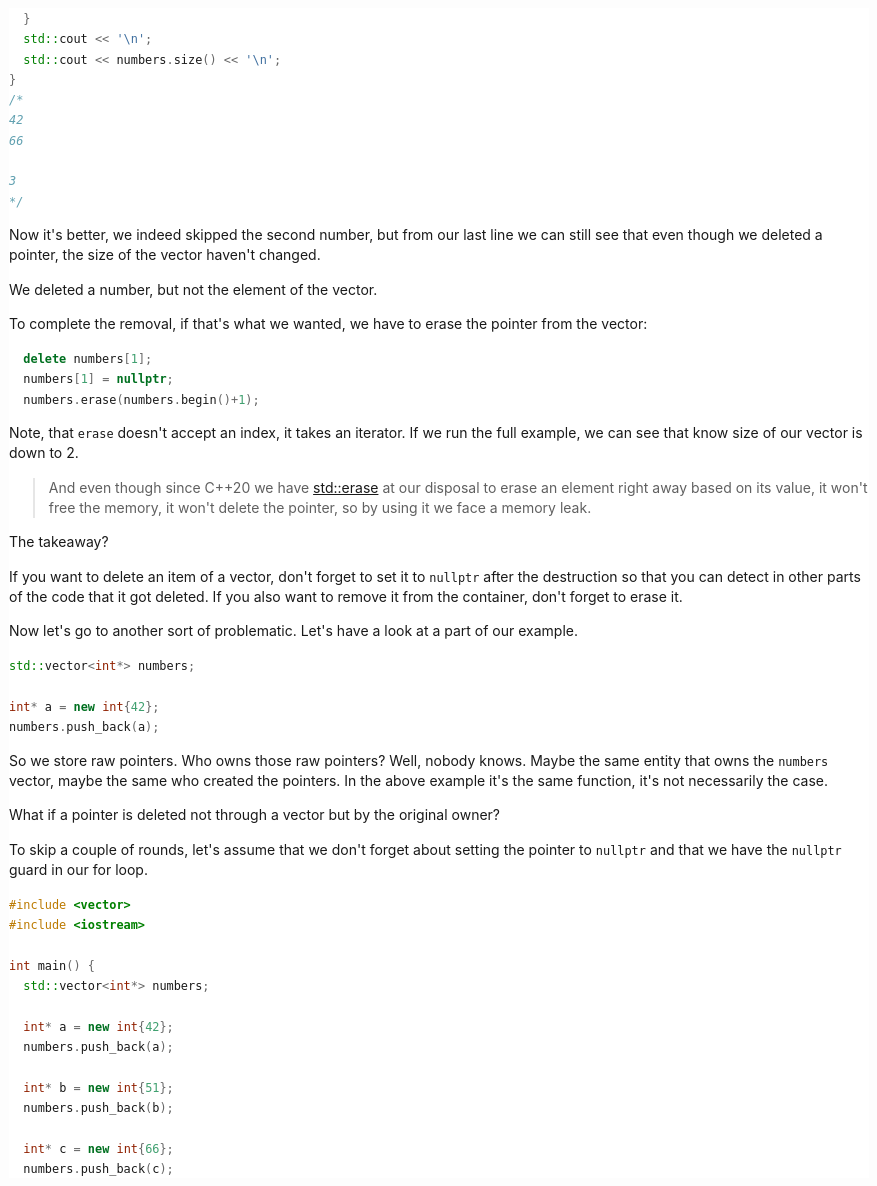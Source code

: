 ```cpp
  }
  std::cout << '\n';
  std::cout << numbers.size() << '\n';
}
/*
42
66

3
*/
```

Now it's better, we indeed skipped the second number, but from our last line we can still see that even though we deleted a pointer, the size of the vector haven't changed.

We deleted a number, but not the element of the vector.

To complete the removal, if that's what we wanted, we have to erase the pointer from the vector:

```cpp
  delete numbers[1];
  numbers[1] = nullptr;
  numbers.erase(numbers.begin()+1);
```
Note, that `erase` doesn't accept an index, it takes an iterator. If we run the full example, we can see that know size of our vector is down to 2.

> And even though since C++20 we have [std::erase](https://dev.to/pgradot/lets-try-c20-erase-elements-in-a-container-with-stderase-2d08) at our disposal to erase an element right away based on its value, it won't free the memory, it won't delete the pointer, so by using it we face a memory leak.

The takeaway?

If you want to delete an item of a vector, don't forget to set it to `nullptr` after the destruction so that you can detect in other parts of the code that it got deleted. If you also want to remove it from the container, don't forget to erase it.

Now let's go to another sort of problematic. Let's have a look at a part of our example.

```cpp
std::vector<int*> numbers;
  
int* a = new int{42};
numbers.push_back(a);
```

So we store raw pointers. Who owns those raw pointers? Well, nobody knows. Maybe the same entity that owns the `numbers` vector, maybe the same who created the pointers. In the above example it's the same function, it's not necessarily the case.

What if a pointer is deleted not through a vector but by the original owner?

To skip a couple of rounds, let's assume that we don't forget about setting the pointer to `nullptr` and that we have the `nullptr` guard in our for loop.

```cpp
#include <vector>
#include <iostream>

int main() { 
  std::vector<int*> numbers;
  
  int* a = new int{42};
  numbers.push_back(a);
  
  int* b = new int{51};
  numbers.push_back(b);
  
  int* c = new int{66};
  numbers.push_back(c);
```
